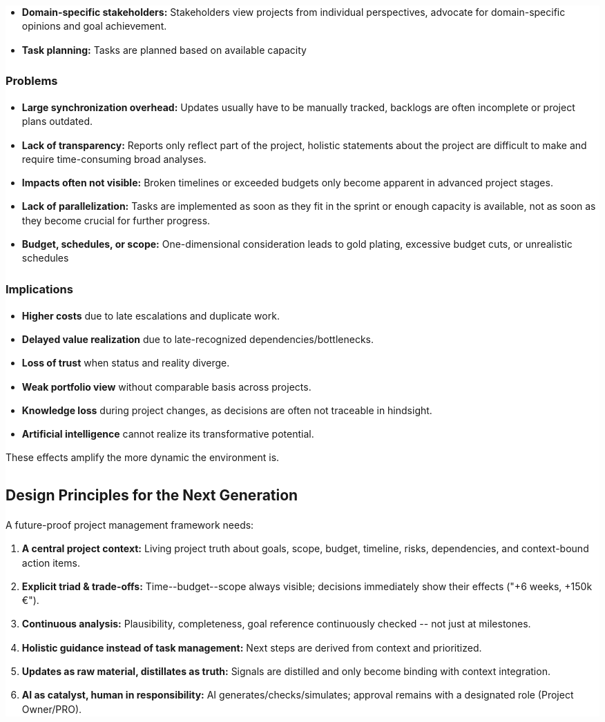 - **Domain-specific stakeholders:** Stakeholders view projects from individual perspectives, advocate for domain-specific opinions and goal achievement.

- **Task planning:** Tasks are planned based on available capacity

### Problems

- **Large synchronization overhead:** Updates usually have to be manually tracked, backlogs are often incomplete or project plans outdated.

- **Lack of transparency:** Reports only reflect part of the project, holistic statements about the project are difficult to make and require time-consuming broad analyses.

- **Impacts often not visible:** Broken timelines or exceeded budgets only become apparent in advanced project stages.

- **Lack of parallelization:** Tasks are implemented as soon as they fit in the sprint or enough capacity is available, not as soon as they become crucial for further progress.

- **Budget, schedules, or scope:** One-dimensional consideration leads to gold plating, excessive budget cuts, or unrealistic schedules

### Implications

- **Higher costs** due to late escalations and duplicate work.

- **Delayed value realization** due to late-recognized dependencies/bottlenecks.

- **Loss of trust** when status and reality diverge.

- **Weak portfolio view** without comparable basis across projects.

- **Knowledge loss** during project changes, as decisions are often not traceable in hindsight.

- **Artificial intelligence** cannot realize its transformative potential.

These effects amplify the more dynamic the environment is.

## Design Principles for the Next Generation

A future-proof project management framework needs:

1. **A central project context:** Living project truth about goals, scope, budget, timeline, risks, dependencies, and context-bound action items.

2. **Explicit triad & trade-offs:** Time--budget--scope always visible; decisions immediately show their effects ("+6 weeks, +150k €").

3. **Continuous analysis:** Plausibility, completeness, goal reference continuously checked -- not just at milestones.

4. **Holistic guidance instead of task management:** Next steps are derived from context and prioritized.

5. **Updates as raw material, distillates as truth:** Signals are distilled and only become binding with context integration.

6. **AI as catalyst, human in responsibility:** AI generates/checks/simulates; approval remains with a designated role (Project Owner/PRO).
